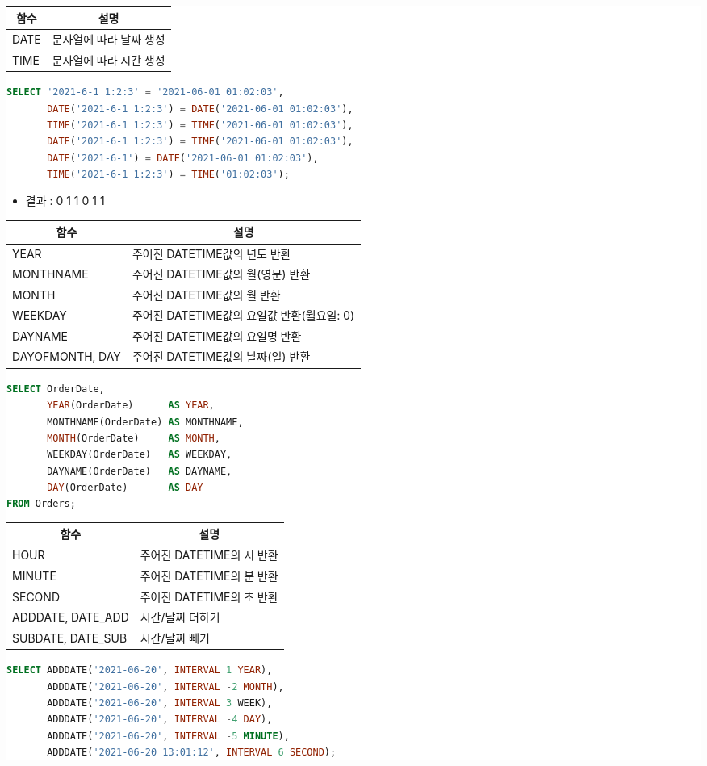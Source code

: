 | 함수                   | 설명                    |
|------------------------|-------------------------|
| DATE                   | 문자열에 따라 날짜 생성 |
| TIME                   | 문자열에 따라 시간 생성 |

```sql
SELECT '2021-6-1 1:2:3' = '2021-06-01 01:02:03',
       DATE('2021-6-1 1:2:3') = DATE('2021-06-01 01:02:03'),
       TIME('2021-6-1 1:2:3') = TIME('2021-06-01 01:02:03'),
       DATE('2021-6-1 1:2:3') = TIME('2021-06-01 01:02:03'),
       DATE('2021-6-1') = DATE('2021-06-01 01:02:03'),
       TIME('2021-6-1 1:2:3') = TIME('01:02:03');
```

* 결과 : 0 1 1 0 1 1

| 함수            | 설명                                       |
|-----------------|--------------------------------------------|
| YEAR            | 주어진 DATETIME값의 년도 반환              |
| MONTHNAME       | 주어진 DATETIME값의 월(영문) 반환          |
| MONTH           | 주어진 DATETIME값의 월 반환                |
| WEEKDAY         | 주어진 DATETIME값의 요일값 반환(월요일: 0) |
| DAYNAME         | 주어진 DATETIME값의 요일명 반환            |
| DAYOFMONTH, DAY | 주어진 DATETIME값의 날짜(일) 반환          |

```sql
SELECT OrderDate,
       YEAR(OrderDate)      AS YEAR,
       MONTHNAME(OrderDate) AS MONTHNAME,
       MONTH(OrderDate)     AS MONTH,
       WEEKDAY(OrderDate)   AS WEEKDAY,
       DAYNAME(OrderDate)   AS DAYNAME,
       DAY(OrderDate)       AS DAY
FROM Orders;
```

| 함수            | 설명                                       |
|-----------------|--------------------------------------------|
| HOUR            | 주어진 DATETIME의 시 반환                  |
| MINUTE          | 주어진 DATETIME의 분 반환                  |
| SECOND          | 주어진 DATETIME의 초 반환                  |
| ADDDATE, DATE_ADD | 시간/날짜 더하기                           |
| SUBDATE, DATE_SUB | 시간/날짜 빼기                             |

```sql
SELECT ADDDATE('2021-06-20', INTERVAL 1 YEAR),
       ADDDATE('2021-06-20', INTERVAL -2 MONTH),
       ADDDATE('2021-06-20', INTERVAL 3 WEEK),
       ADDDATE('2021-06-20', INTERVAL -4 DAY),
       ADDDATE('2021-06-20', INTERVAL -5 MINUTE),
       ADDDATE('2021-06-20 13:01:12', INTERVAL 6 SECOND);
```
